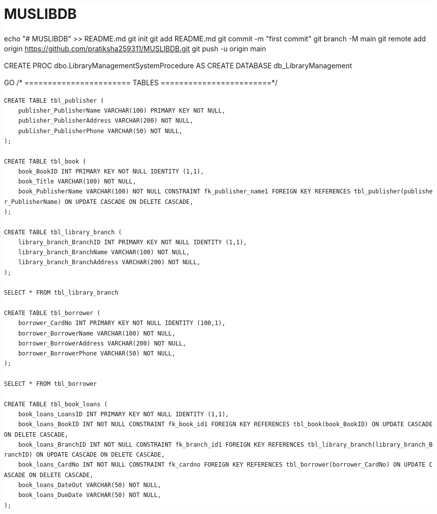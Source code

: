 # MUSLIBDB
echo "# MUSLIBDB" >> README.md
git init
git add README.md
git commit -m "first commit"
git branch -M main
git remote add origin https://github.com/pratiksha259311/MUSLIBDB.git
git push -u origin main

CREATE PROC dbo.LibraryManagementSystemProcedure
AS
CREATE DATABASE db_LibraryManagement

GO
	/* ======================= TABLES ========================*/


	CREATE TABLE tbl_publisher (
		publisher_PublisherName VARCHAR(100) PRIMARY KEY NOT NULL,
		publisher_PublisherAddress VARCHAR(200) NOT NULL,
		publisher_PublisherPhone VARCHAR(50) NOT NULL,
	);

	CREATE TABLE tbl_book (
		book_BookID INT PRIMARY KEY NOT NULL IDENTITY (1,1),
		book_Title VARCHAR(100) NOT NULL,
		book_PublisherName VARCHAR(100) NOT NULL CONSTRAINT fk_publisher_name1 FOREIGN KEY REFERENCES tbl_publisher(publisher_PublisherName) ON UPDATE CASCADE ON DELETE CASCADE,
	);

	CREATE TABLE tbl_library_branch (
		library_branch_BranchID INT PRIMARY KEY NOT NULL IDENTITY (1,1),
		library_branch_BranchName VARCHAR(100) NOT NULL,
		library_branch_BranchAddress VARCHAR(200) NOT NULL,
	);

	SELECT * FROM tbl_library_branch

	CREATE TABLE tbl_borrower (
		borrower_CardNo INT PRIMARY KEY NOT NULL IDENTITY (100,1),
		borrower_BorrowerName VARCHAR(100) NOT NULL,
		borrower_BorrowerAddress VARCHAR(200) NOT NULL,
		borrower_BorrowerPhone VARCHAR(50) NOT NULL,
	);

	SELECT * FROM tbl_borrower

	CREATE TABLE tbl_book_loans (
		book_loans_LoansID INT PRIMARY KEY NOT NULL IDENTITY (1,1),
		book_loans_BookID INT NOT NULL CONSTRAINT fk_book_id1 FOREIGN KEY REFERENCES tbl_book(book_BookID) ON UPDATE CASCADE ON DELETE CASCADE,
		book_loans_BranchID INT NOT NULL CONSTRAINT fk_branch_id1 FOREIGN KEY REFERENCES tbl_library_branch(library_branch_BranchID) ON UPDATE CASCADE ON DELETE CASCADE,
		book_loans_CardNo INT NOT NULL CONSTRAINT fk_cardno FOREIGN KEY REFERENCES tbl_borrower(borrower_CardNo) ON UPDATE CASCADE ON DELETE CASCADE,
		book_loans_DateOut VARCHAR(50) NOT NULL,
		book_loans_DueDate VARCHAR(50) NOT NULL,
	);
